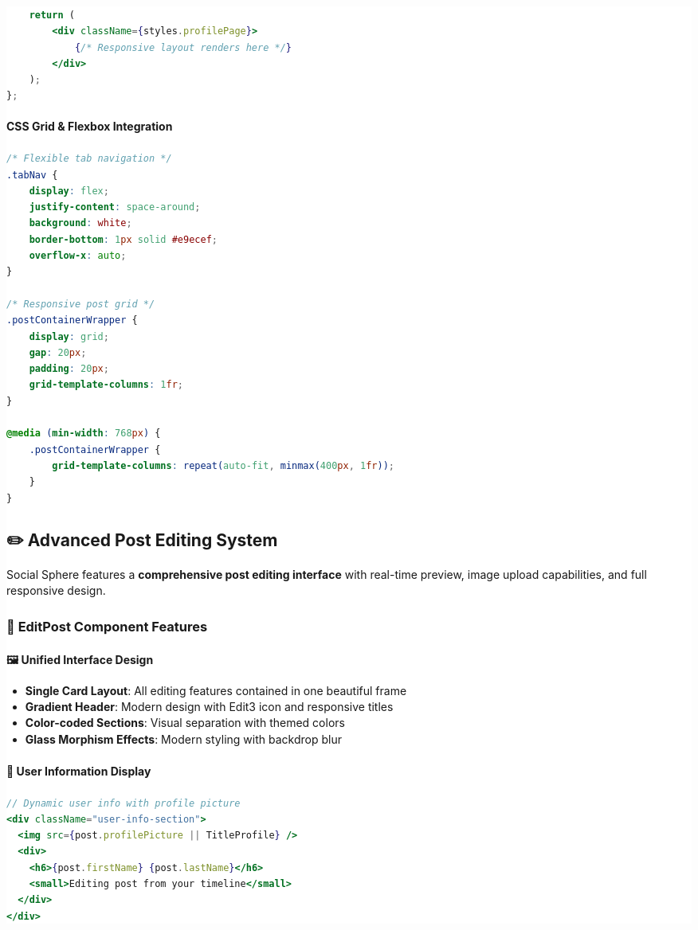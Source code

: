 ```jsx
    return (
        <div className={styles.profilePage}>
            {/* Responsive layout renders here */}
        </div>
    );
};
```

#### **CSS Grid & Flexbox Integration**
```css
/* Flexible tab navigation */
.tabNav {
    display: flex;
    justify-content: space-around;
    background: white;
    border-bottom: 1px solid #e9ecef;
    overflow-x: auto;
}

/* Responsive post grid */
.postContainerWrapper {
    display: grid;
    gap: 20px;
    padding: 20px;
    grid-template-columns: 1fr;
}

@media (min-width: 768px) {
    .postContainerWrapper {
        grid-template-columns: repeat(auto-fit, minmax(400px, 1fr));
    }
}
```

## ✏️ **Advanced Post Editing System**

Social Sphere features a **comprehensive post editing interface** with real-time preview, image upload capabilities, and full responsive design.

### 🎨 **EditPost Component Features**

#### **🖼️ Unified Interface Design**
- **Single Card Layout**: All editing features contained in one beautiful frame
- **Gradient Header**: Modern design with Edit3 icon and responsive titles
- **Color-coded Sections**: Visual separation with themed colors
- **Glass Morphism Effects**: Modern styling with backdrop blur

#### **👤 User Information Display**
```jsx
// Dynamic user info with profile picture
<div className="user-info-section">
  <img src={post.profilePicture || TitleProfile} />
  <div>
    <h6>{post.firstName} {post.lastName}</h6>
    <small>Editing post from your timeline</small>
  </div>
</div>
```
